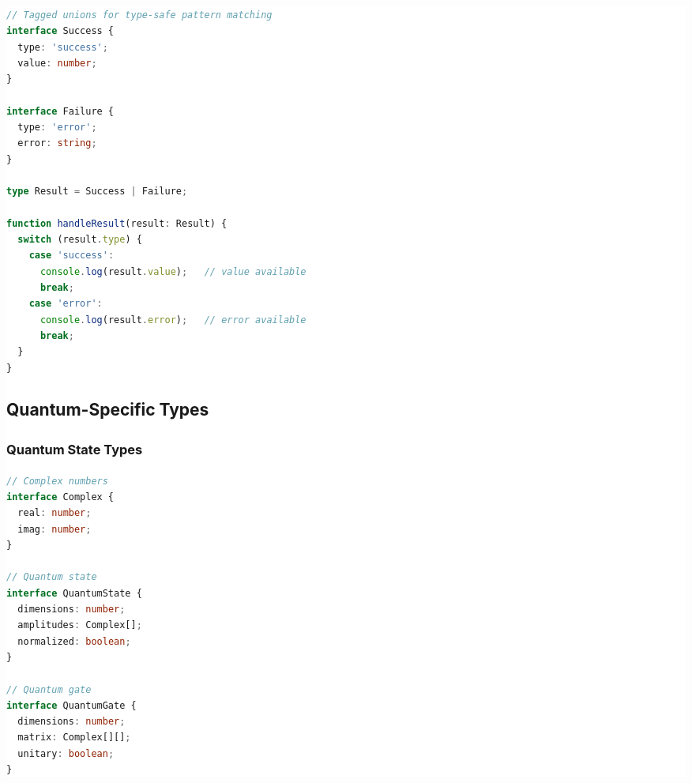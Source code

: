 ```typescript
// Tagged unions for type-safe pattern matching
interface Success {
  type: 'success';
  value: number;
}

interface Failure {
  type: 'error';
  error: string;
}

type Result = Success | Failure;

function handleResult(result: Result) {
  switch (result.type) {
    case 'success':
      console.log(result.value);   // value available
      break;
    case 'error':
      console.log(result.error);   // error available
      break;
  }
}
```

## Quantum-Specific Types

### Quantum State Types

```typescript
// Complex numbers
interface Complex {
  real: number;
  imag: number;
}

// Quantum state
interface QuantumState {
  dimensions: number;
  amplitudes: Complex[];
  normalized: boolean;
}

// Quantum gate
interface QuantumGate {
  dimensions: number;
  matrix: Complex[][];
  unitary: boolean;
}
```
